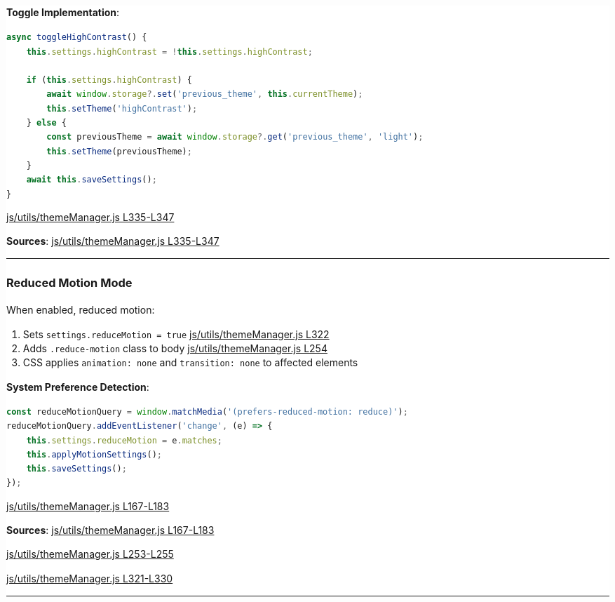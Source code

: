 **Toggle Implementation**:

```javascript
async toggleHighContrast() {
    this.settings.highContrast = !this.settings.highContrast;
    
    if (this.settings.highContrast) {
        await window.storage?.set('previous_theme', this.currentTheme);
        this.setTheme('highContrast');
    } else {
        const previousTheme = await window.storage?.get('previous_theme', 'light');
        this.setTheme(previousTheme);
    }
    await this.saveSettings();
}
```

[js/utils/themeManager.js L335-L347](https://github.com/sallowayma-git/IELTS-practice/blob/df0c9b8f/js/utils/themeManager.js#L335-L347)

**Sources**: [js/utils/themeManager.js L335-L347](https://github.com/sallowayma-git/IELTS-practice/blob/df0c9b8f/js/utils/themeManager.js#L335-L347)

---

### Reduced Motion Mode

When enabled, reduced motion:

1. Sets `settings.reduceMotion = true` [js/utils/themeManager.js L322](https://github.com/sallowayma-git/IELTS-practice/blob/df0c9b8f/js/utils/themeManager.js#L322-L322)
2. Adds `.reduce-motion` class to body [js/utils/themeManager.js L254](https://github.com/sallowayma-git/IELTS-practice/blob/df0c9b8f/js/utils/themeManager.js#L254-L254)
3. CSS applies `animation: none` and `transition: none` to affected elements

**System Preference Detection**:

```javascript
const reduceMotionQuery = window.matchMedia('(prefers-reduced-motion: reduce)');
reduceMotionQuery.addEventListener('change', (e) => {
    this.settings.reduceMotion = e.matches;
    this.applyMotionSettings();
    this.saveSettings();
});
```

[js/utils/themeManager.js L167-L183](https://github.com/sallowayma-git/IELTS-practice/blob/df0c9b8f/js/utils/themeManager.js#L167-L183)

**Sources**: [js/utils/themeManager.js L167-L183](https://github.com/sallowayma-git/IELTS-practice/blob/df0c9b8f/js/utils/themeManager.js#L167-L183)

 [js/utils/themeManager.js L253-L255](https://github.com/sallowayma-git/IELTS-practice/blob/df0c9b8f/js/utils/themeManager.js#L253-L255)

 [js/utils/themeManager.js L321-L330](https://github.com/sallowayma-git/IELTS-practice/blob/df0c9b8f/js/utils/themeManager.js#L321-L330)

---
